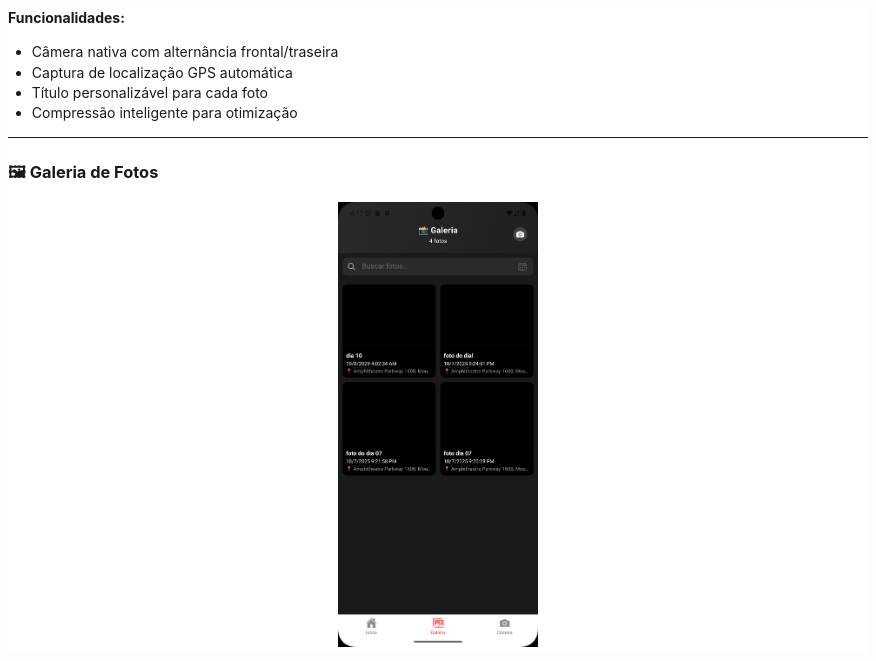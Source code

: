 </div>

**Funcionalidades:**
- Câmera nativa com alternância frontal/traseira
- Captura de localização GPS automática
- Título personalizável para cada foto
- Compressão inteligente para otimização

---

### 🖼️ **Galeria de Fotos**
<div align="center">
  <img src="assets/images/prints/galeria.png" alt="Galeria" width="200"/>